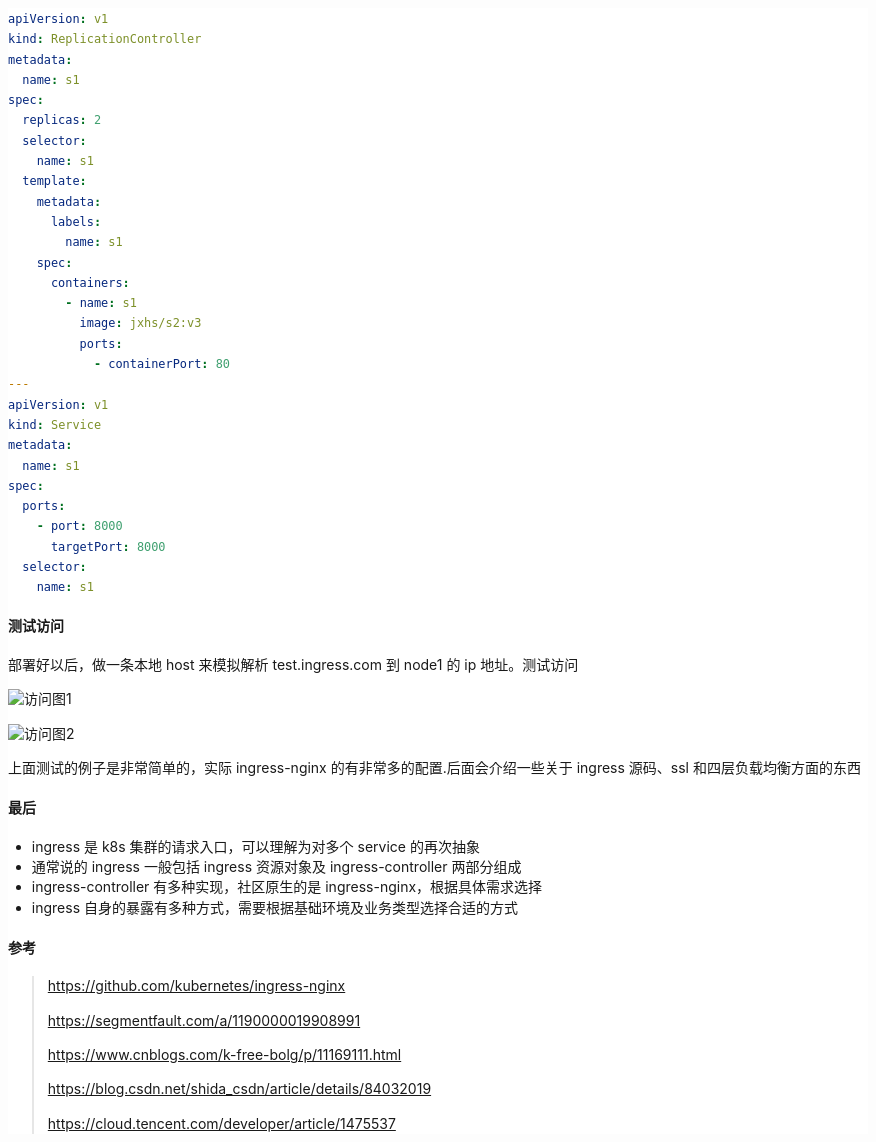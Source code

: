 ```yaml
apiVersion: v1
kind: ReplicationController
metadata:
  name: s1
spec:
  replicas: 2
  selector:
    name: s1
  template:
    metadata:
      labels:
        name: s1
    spec:
      containers:
        - name: s1
          image: jxhs/s2:v3
          ports:
            - containerPort: 80
---
apiVersion: v1
kind: Service
metadata:
  name: s1
spec:
  ports:
    - port: 8000
      targetPort: 8000
  selector:
    name: s1
```

#### 测试访问

部署好以后，做一条本地 host 来模拟解析 test.ingress.com 到 node1 的 ip 地址。测试访问

![访问图1](https://tva1.sinaimg.cn/large/006y8mN6gy1g8655dvbukj30ab03l0sn.jpg)

![访问图2](https://tva1.sinaimg.cn/large/006y8mN6gy1g8655dpg0gj30by03bjrb.jpg)

上面测试的例子是非常简单的，实际 ingress-nginx 的有非常多的配置.后面会介绍一些关于 ingress 源码、ssl 和四层负载均衡方面的东西

#### 最后

- ingress 是 k8s 集群的请求入口，可以理解为对多个 service 的再次抽象
- 通常说的 ingress 一般包括 ingress 资源对象及 ingress-controller 两部分组成
- ingress-controller 有多种实现，社区原生的是 ingress-nginx，根据具体需求选择
- ingress 自身的暴露有多种方式，需要根据基础环境及业务类型选择合适的方式

#### 参考

> https://github.com/kubernetes/ingress-nginx
>
> https://segmentfault.com/a/1190000019908991
>
> https://www.cnblogs.com/k-free-bolg/p/11169111.html
>
> https://blog.csdn.net/shida_csdn/article/details/84032019
>
> https://cloud.tencent.com/developer/article/1475537
